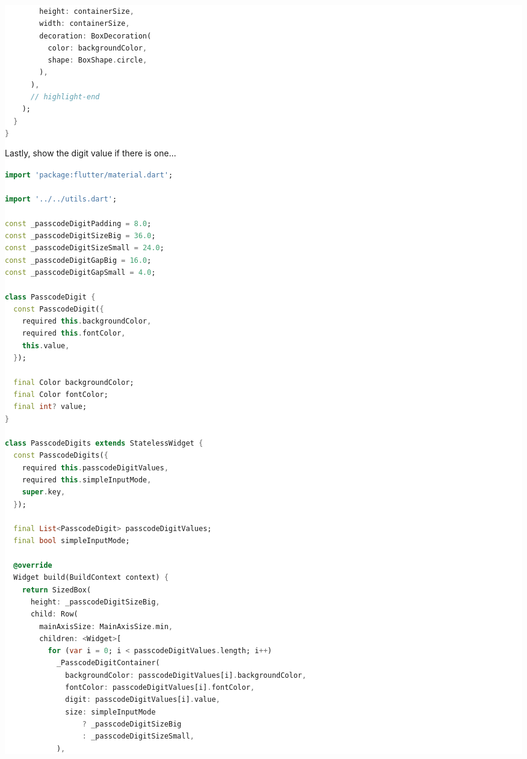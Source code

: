 ```dart title="passcode_digits.dart"
        height: containerSize,
        width: containerSize,
        decoration: BoxDecoration(
          color: backgroundColor,
          shape: BoxShape.circle,
        ),
      ),
      // highlight-end
    );
  }
}
```

Lastly, show the digit value if there is one…

```dart title="passcode_digits.dart"
import 'package:flutter/material.dart';

import '../../utils.dart';

const _passcodeDigitPadding = 8.0;
const _passcodeDigitSizeBig = 36.0;
const _passcodeDigitSizeSmall = 24.0;
const _passcodeDigitGapBig = 16.0;
const _passcodeDigitGapSmall = 4.0;

class PasscodeDigit {
  const PasscodeDigit({
    required this.backgroundColor,
    required this.fontColor,
    this.value,
  });

  final Color backgroundColor;
  final Color fontColor;
  final int? value;
}

class PasscodeDigits extends StatelessWidget {
  const PasscodeDigits({
    required this.passcodeDigitValues,
    required this.simpleInputMode,
    super.key,
  });

  final List<PasscodeDigit> passcodeDigitValues;
  final bool simpleInputMode;

  @override
  Widget build(BuildContext context) {
    return SizedBox(
      height: _passcodeDigitSizeBig,
      child: Row(
        mainAxisSize: MainAxisSize.min,
        children: <Widget>[
          for (var i = 0; i < passcodeDigitValues.length; i++)
            _PasscodeDigitContainer(
              backgroundColor: passcodeDigitValues[i].backgroundColor,
              fontColor: passcodeDigitValues[i].fontColor,
              digit: passcodeDigitValues[i].value,
              size: simpleInputMode
                  ? _passcodeDigitSizeBig
                  : _passcodeDigitSizeSmall,
            ),
```